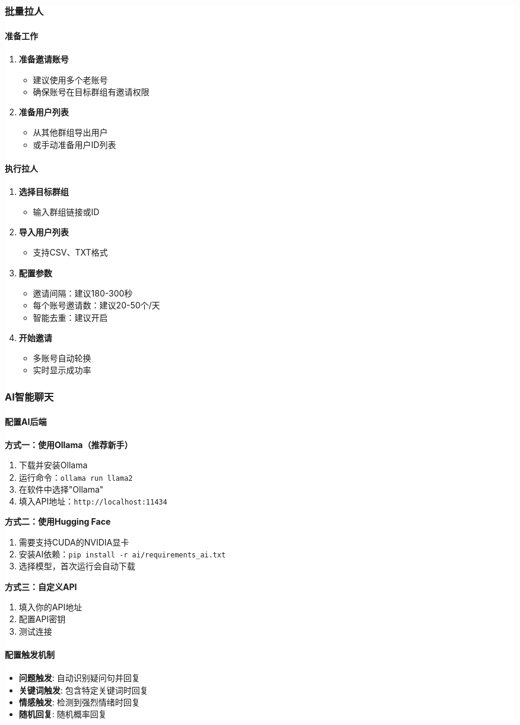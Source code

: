 ### 批量拉人

#### 准备工作

1. **准备邀请账号**
   - 建议使用多个老账号
   - 确保账号在目标群组有邀请权限

2. **准备用户列表**
   - 从其他群组导出用户
   - 或手动准备用户ID列表

#### 执行拉人

1. **选择目标群组**
   - 输入群组链接或ID

2. **导入用户列表**
   - 支持CSV、TXT格式

3. **配置参数**
   - 邀请间隔：建议180-300秒
   - 每个账号邀请数：建议20-50个/天
   - 智能去重：建议开启

4. **开始邀请**
   - 多账号自动轮换
   - 实时显示成功率

### AI智能聊天

#### 配置AI后端

**方式一：使用Ollama（推荐新手）**
1. 下载并安装Ollama
2. 运行命令：`ollama run llama2`
3. 在软件中选择"Ollama"
4. 填入API地址：`http://localhost:11434`

**方式二：使用Hugging Face**
1. 需要支持CUDA的NVIDIA显卡
2. 安装AI依赖：`pip install -r ai/requirements_ai.txt`
3. 选择模型，首次运行会自动下载

**方式三：自定义API**
1. 填入你的API地址
2. 配置API密钥
3. 测试连接

#### 配置触发机制

- **问题触发**: 自动识别疑问句并回复
- **关键词触发**: 包含特定关键词时回复
- **情感触发**: 检测到强烈情绪时回复
- **随机回复**: 随机概率回复
